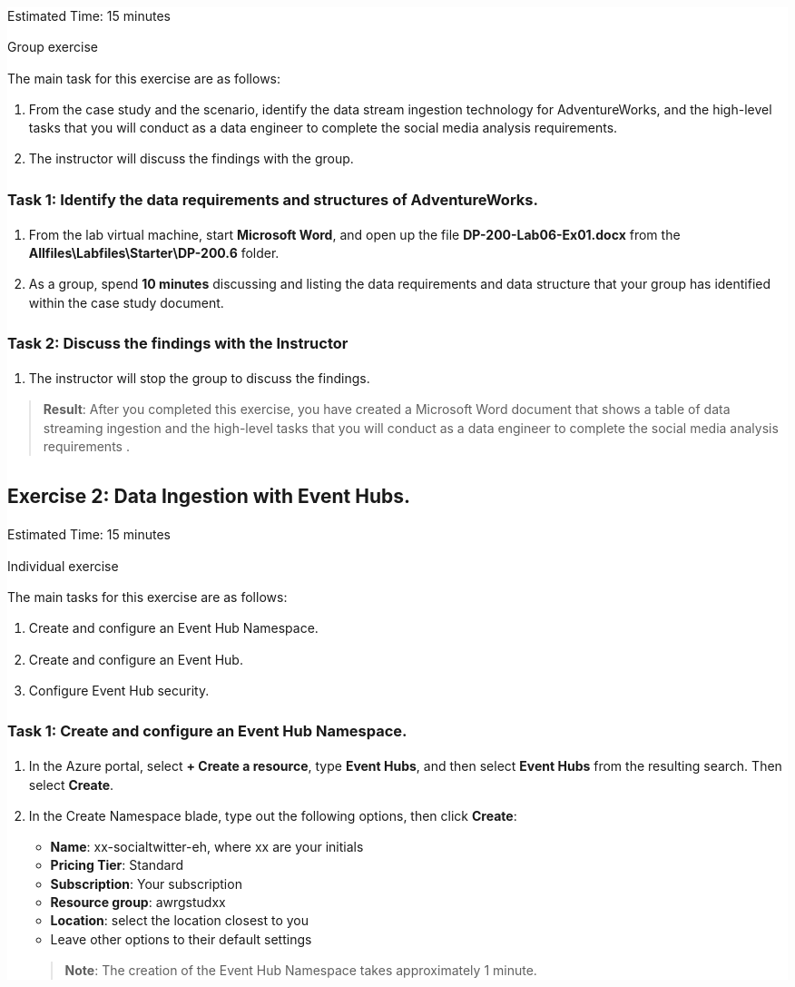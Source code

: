 Estimated Time: 15 minutes

Group exercise
  
The main task for this exercise are as follows:

1. From the case study and the scenario, identify the data stream ingestion technology for AdventureWorks, and the high-level tasks that you will conduct as a data engineer to complete the social media analysis requirements.

1. The instructor will discuss the findings with the group.

### Task 1: Identify the data requirements and structures of AdventureWorks.

1. From the lab virtual machine, start **Microsoft Word**, and open up the file **DP-200-Lab06-Ex01.docx** from the **Allfiles\Labfiles\Starter\DP-200.6** folder.

1. As a group, spend **10 minutes** discussing and listing the data requirements and data structure that your group has identified within the case study document.

### Task 2: Discuss the findings with the Instructor

1. The instructor will stop the group to discuss the findings.

> **Result**: After you completed this exercise, you have created a Microsoft Word document that shows a table of data streaming ingestion and the high-level tasks that you will conduct as a data engineer to complete the social media analysis requirements .

## Exercise 2: Data Ingestion with Event Hubs.
  
Estimated Time: 15 minutes

Individual exercise
  
The main tasks for this exercise are as follows:

1. Create and configure an Event Hub Namespace.

1. Create and configure an Event Hub.

1. Configure Event Hub security.

### Task 1: Create and configure an Event Hub Namespace.

1. In the Azure portal, select **+ Create a resource**, type **Event Hubs**, and then select **Event Hubs** from the resulting search. Then select **Create**.

1. In the Create Namespace blade, type out the following options, then click **Create**:
    - **Name**: xx-socialtwitter-eh, where xx are your initials
    - **Pricing Tier**: Standard
    - **Subscription**: Your subscription
    - **Resource group**: awrgstudxx
    - **Location**: select the location closest to you
    - Leave other options to their default settings

    > **Note**: The creation of the Event Hub Namespace takes approximately 1 minute.
